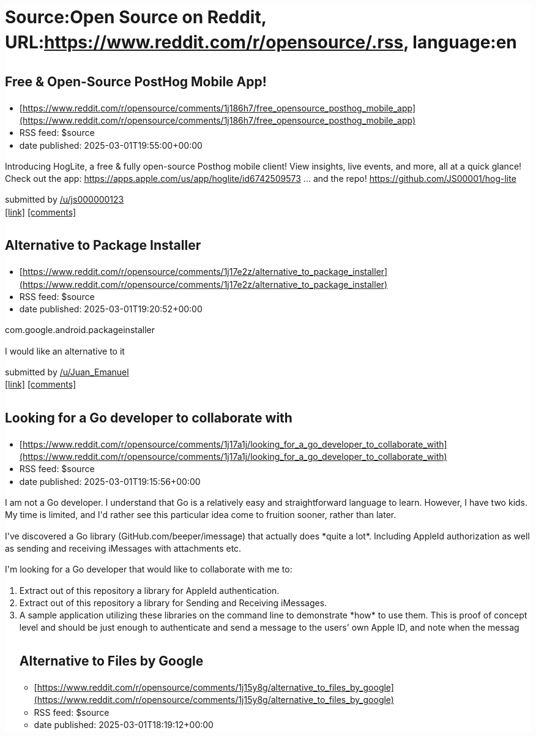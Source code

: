 # Source:Open Source on Reddit, URL:https://www.reddit.com/r/opensource/.rss, language:en

## Free & Open-Source PostHog Mobile App!
 - [https://www.reddit.com/r/opensource/comments/1j186h7/free_opensource_posthog_mobile_app](https://www.reddit.com/r/opensource/comments/1j186h7/free_opensource_posthog_mobile_app)
 - RSS feed: $source
 - date published: 2025-03-01T19:55:00+00:00

<div class="md"><p>Introducing HogLite, a free &amp; fully open-source Posthog mobile client! View insights, live events, and more, all at a quick glance! Check out the app: <a href="https://apps.apple.com/us/app/hoglite/id6742509573">https://apps.apple.com/us/app/hoglite/id6742509573</a> ... and the repo! <a href="https://github.com/JS00001/hog-lite">https://github.com/JS00001/hog-lite</a></p> </div> &#32; submitted by &#32; <a href="https://www.reddit.com/user/js000000123"> /u/js000000123 </a> <br/> <span><a href="https://www.reddit.com/r/opensource/comments/1j186h7/free_opensource_posthog_mobile_app/">[link]</a></span> &#32; <span><a href="https://www.reddit.com/r/opensource/comments/1j186h7/free_opensource_posthog_mobile_app/">[comments]</a></span>

## Alternative to Package Installer
 - [https://www.reddit.com/r/opensource/comments/1j17e2z/alternative_to_package_installer](https://www.reddit.com/r/opensource/comments/1j17e2z/alternative_to_package_installer)
 - RSS feed: $source
 - date published: 2025-03-01T19:20:52+00:00

<div class="md"><p>com.google.android.packageinstaller</p> <p>I would like an alternative to it</p> </div> &#32; submitted by &#32; <a href="https://www.reddit.com/user/Juan_Emanuel"> /u/Juan_Emanuel </a> <br/> <span><a href="https://www.reddit.com/r/opensource/comments/1j17e2z/alternative_to_package_installer/">[link]</a></span> &#32; <span><a href="https://www.reddit.com/r/opensource/comments/1j17e2z/alternative_to_package_installer/">[comments]</a></span>

## Looking for a Go developer to collaborate with
 - [https://www.reddit.com/r/opensource/comments/1j17a1j/looking_for_a_go_developer_to_collaborate_with](https://www.reddit.com/r/opensource/comments/1j17a1j/looking_for_a_go_developer_to_collaborate_with)
 - RSS feed: $source
 - date published: 2025-03-01T19:15:56+00:00

<div class="md"><p>I am not a Go developer. I understand that Go is a relatively easy and straightforward language to learn. However, I have two kids. My time is limited, and I&#39;d rather see this particular idea come to fruition sooner, rather than later. </p> <p>I&#39;ve discovered a Go library (GitHub.com/beeper/imessage) that actually does *quite a lot*. Including AppleId authorization as well as sending and receiving iMessages with attachments etc. </p> <p>I&#39;m looking for a Go developer that would like to collaborate with me to:</p> <ol> <li>Extract out of this repository a library for AppleId authentication.<br/></li> <li>Extract out of this repository a library for Sending and Receiving iMessages.<br/></li> <li>A sample application utilizing these libraries on the command line to demonstrate *how* to use them. This is proof of concept level and should be just enough to authenticate and send a message to the users&#39; own Apple ID, and note when the messag

## Alternative to Files by Google
 - [https://www.reddit.com/r/opensource/comments/1j15y8g/alternative_to_files_by_google](https://www.reddit.com/r/opensource/comments/1j15y8g/alternative_to_files_by_google)
 - RSS feed: $source
 - date published: 2025-03-01T18:19:12+00:00
